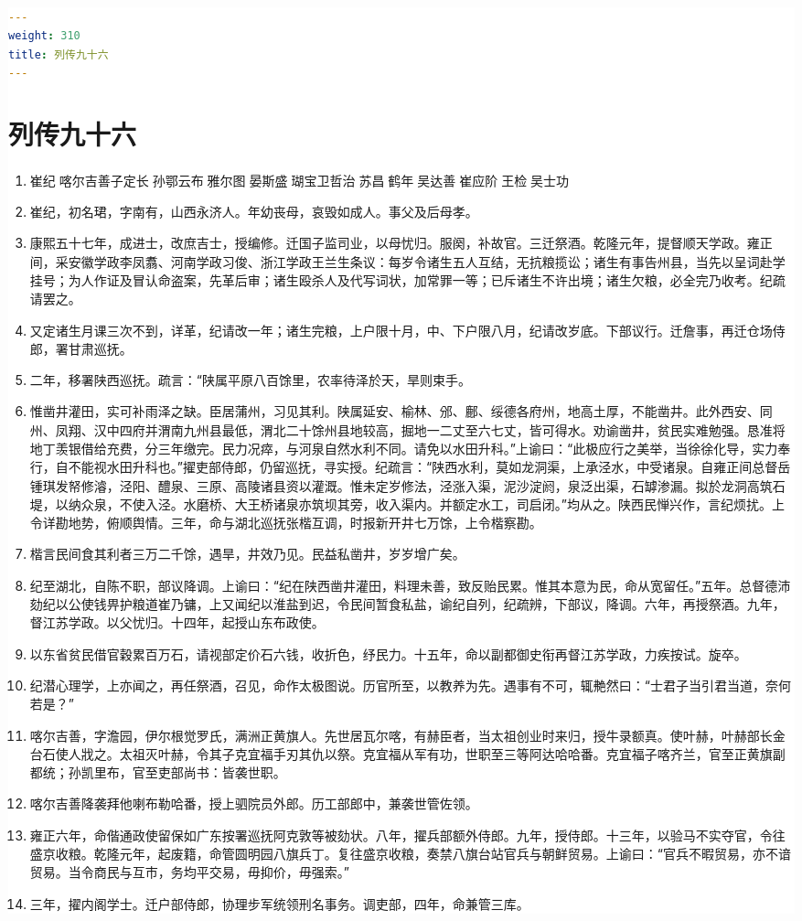 ```yaml
---
weight: 310
title: 列传九十六
---
```


# 列传九十六

1. <span id="列传九十六-1"></span>
崔纪 喀尔吉善子定长 孙鄂云布 雅尔图 晏斯盛 瑚宝卫哲治 苏昌 鹤年 吴达善 崔应阶 王检 吴士功

2. <span id="列传九十六-2"></span>
崔纪，初名珺，字南有，山西永济人。年幼丧母，哀毁如成人。事父及后母孝。

3. <span id="列传九十六-3"></span>
康熙五十七年，成进士，改庶吉士，授编修。迁国子监司业，以母忧归。服阕，补故官。三迁祭酒。乾隆元年，提督顺天学政。雍正间，采安徽学政李凤翥、河南学政习俊、浙江学政王兰生条议：每岁令诸生五人互结，无抗粮揽讼；诸生有事告州县，当先以呈词赴学挂号；为人作证及冒认命盗案，先革后审；诸生殴杀人及代写词状，加常罪一等；已斥诸生不许出境；诸生欠粮，必全完乃收考。纪疏请罢之。

4. <span id="列传九十六-4"></span>
又定诸生月课三次不到，详革，纪请改一年；诸生完粮，上户限十月，中、下户限八月，纪请改岁底。下部议行。迁詹事，再迁仓场侍郎，署甘肃巡抚。

5. <span id="列传九十六-5"></span>
二年，移署陕西巡抚。疏言：“陕属平原八百馀里，农率待泽於天，旱则束手。

6. <span id="列传九十六-6"></span>
惟凿井灌田，实可补雨泽之缺。臣居蒲州，习见其利。陕属延安、榆林、邠、鄜、绥德各府州，地高土厚，不能凿井。此外西安、同州、凤翔、汉中四府并渭南九州县最低，渭北二十馀州县地较高，掘地一二丈至六七丈，皆可得水。劝谕凿井，贫民实难勉强。恳准将地丁羡银借给充费，分三年缴完。民力况瘁，与河泉自然水利不同。请免以水田升科。”上谕曰：“此极应行之美举，当徐徐化导，实力奉行，自不能视水田升科也。”擢吏部侍郎，仍留巡抚，寻实授。纪疏言：“陕西水利，莫如龙洞渠，上承泾水，中受诸泉。自雍正间总督岳锺琪发帑修濬，泾阳、醴泉、三原、高陵诸县资以灌溉。惟未定岁修法，泾涨入渠，泥沙淀阏，泉泛出渠，石罅渗漏。拟於龙洞高筑石堤，以纳众泉，不使入泾。水磨桥、大王桥诸泉亦筑坝其旁，收入渠内。并额定水工，司启闭。”均从之。陕西民惮兴作，言纪烦扰。上令详勘地势，俯顺舆情。三年，命与湖北巡抚张楷互调，时报新开井七万馀，上令楷察勘。

7. <span id="列传九十六-7"></span>
楷言民间食其利者三万二千馀，遇旱，井效乃见。民益私凿井，岁岁增广矣。

8. <span id="列传九十六-8"></span>
纪至湖北，自陈不职，部议降调。上谕曰：“纪在陕西凿井灌田，料理未善，致反贻民累。惟其本意为民，命从宽留任。”五年。总督德沛劾纪以公使钱畀护粮道崔乃镛，上又闻纪以淮盐到迟，令民间暂食私盐，谕纪自列，纪疏辨，下部议，降调。六年，再授祭酒。九年，督江苏学政。以父忧归。十四年，起授山东布政使。

9. <span id="列传九十六-9"></span>
以东省贫民借官穀累百万石，请视部定价石六钱，收折色，纾民力。十五年，命以副都御史衔再督江苏学政，力疾按试。旋卒。

10. <span id="列传九十六-10"></span>
纪潜心理学，上亦闻之，再任祭酒，召见，命作太极图说。历官所至，以教养为先。遇事有不可，辄艴然曰：“士君子当引君当道，奈何若是？”

11. <span id="列传九十六-11"></span>
喀尔吉善，字澹园，伊尔根觉罗氏，满洲正黄旗人。先世居瓦尔喀，有赫臣者，当太祖创业时来归，授牛录额真。使叶赫，叶赫部长金台石使人戕之。太祖灭叶赫，令其子克宜福手刃其仇以祭。克宜福从军有功，世职至三等阿达哈哈番。克宜福子喀齐兰，官至正黄旗副都统；孙凯里布，官至吏部尚书：皆袭世职。

12. <span id="列传九十六-12"></span>
喀尔吉善降袭拜他喇布勒哈番，授上驷院员外郎。历工部郎中，兼袭世管佐领。

13. <span id="列传九十六-13"></span>
雍正六年，命偕通政使留保如广东按署巡抚阿克敦等被劾状。八年，擢兵部额外侍郎。九年，授侍郎。十三年，以验马不实夺官，令往盛京收粮。乾隆元年，起废籍，命管圆明园八旗兵丁。复往盛京收粮，奏禁八旗台站官兵与朝鲜贸易。上谕曰：“官兵不暇贸易，亦不谙贸易。当令商民与互巿，务均平交易，毋抑价，毋强索。”

14. <span id="列传九十六-14"></span>
三年，擢内阁学士。迁户部侍郎，协理步军统领刑名事务。调吏部，四年，命兼管三库。

